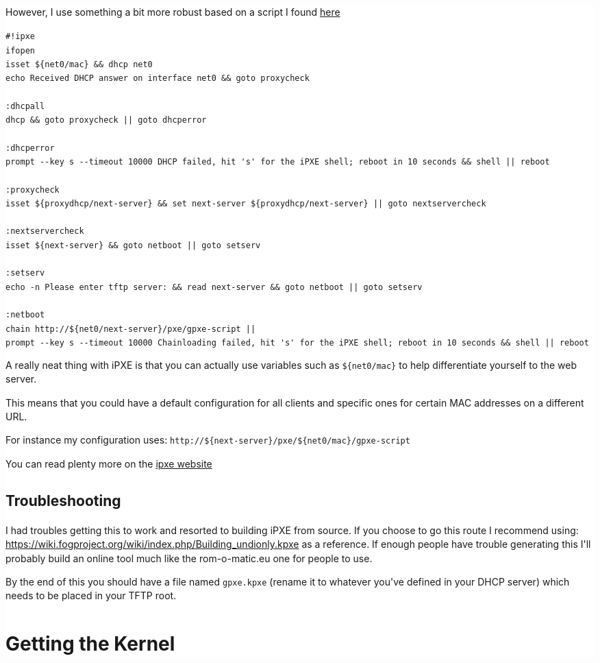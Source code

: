 However, I use something a bit more robust based on a script I found [here](https://wiki.fogproject.org/wiki/index.php/Building_undionly.kpxe)

```nohighlight
#!ipxe
ifopen
isset ${net0/mac} && dhcp net0 
echo Received DHCP answer on interface net0 && goto proxycheck

:dhcpall
dhcp && goto proxycheck || goto dhcperror

:dhcperror
prompt --key s --timeout 10000 DHCP failed, hit 's' for the iPXE shell; reboot in 10 seconds && shell || reboot

:proxycheck
isset ${proxydhcp/next-server} && set next-server ${proxydhcp/next-server} || goto nextservercheck

:nextservercheck
isset ${next-server} && goto netboot || goto setserv

:setserv
echo -n Please enter tftp server: && read next-server && goto netboot || goto setserv

:netboot
chain http://${net0/next-server}/pxe/gpxe-script ||
prompt --key s --timeout 10000 Chainloading failed, hit 's' for the iPXE shell; reboot in 10 seconds && shell || reboot
```

A really neat thing with iPXE is that you can actually use variables such as `${net0/mac}` to help differentiate yourself to the web server.

This means that you could have a default configuration for all clients and specific ones for certain MAC addresses on a different URL.

For instance my configuration uses:
`http://${next-server}/pxe/${net0/mac}/gpxe-script`

You can read plenty more on the [ipxe website](http://ipxe.org/scripting)

## Troubleshooting

I had troubles getting this to work and resorted to building iPXE from source. If you choose to go this route I recommend using: https://wiki.fogproject.org/wiki/index.php/Building_undionly.kpxe as a reference. If enough people have trouble generating this I'll probably build an online tool much like the rom-o-matic.eu one for people to use.

By the end of this you should have a file named `gpxe.kpxe` (rename it to whatever you've defined in your DHCP server) which needs to be placed in your TFTP root.

# Getting the Kernel
